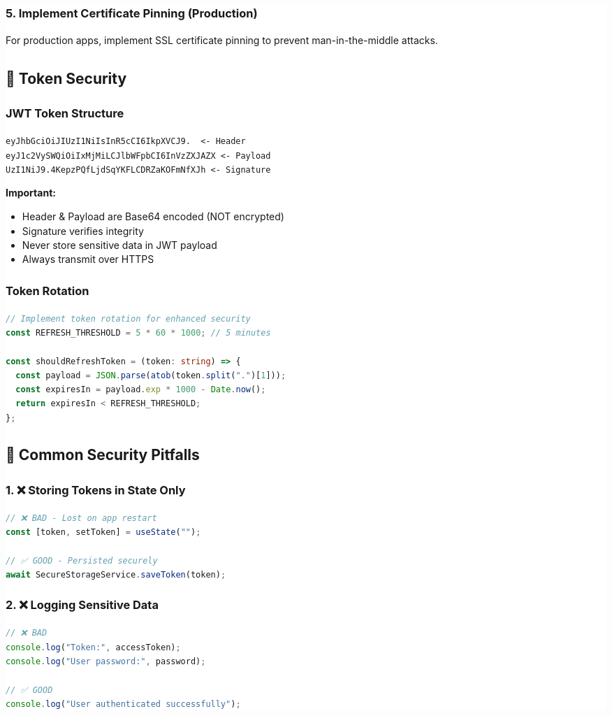 ### 5. Implement Certificate Pinning (Production)

For production apps, implement SSL certificate pinning to prevent man-in-the-middle attacks.

## 🔐 Token Security

### JWT Token Structure

```
eyJhbGciOiJIUzI1NiIsInR5cCI6IkpXVCJ9.  <- Header
eyJ1c2VySWQiOiIxMjMiLCJlbWFpbCI6InVzZXJAZX <- Payload
UzI1NiJ9.4KepzPQfLjdSqYKFLCDRZaKOFmNfXJh <- Signature
```

**Important:**

- Header & Payload are Base64 encoded (NOT encrypted)
- Signature verifies integrity
- Never store sensitive data in JWT payload
- Always transmit over HTTPS

### Token Rotation

```typescript
// Implement token rotation for enhanced security
const REFRESH_THRESHOLD = 5 * 60 * 1000; // 5 minutes

const shouldRefreshToken = (token: string) => {
  const payload = JSON.parse(atob(token.split(".")[1]));
  const expiresIn = payload.exp * 1000 - Date.now();
  return expiresIn < REFRESH_THRESHOLD;
};
```

## 🚨 Common Security Pitfalls

### 1. ❌ Storing Tokens in State Only

```typescript
// ❌ BAD - Lost on app restart
const [token, setToken] = useState("");

// ✅ GOOD - Persisted securely
await SecureStorageService.saveToken(token);
```

### 2. ❌ Logging Sensitive Data

```typescript
// ❌ BAD
console.log("Token:", accessToken);
console.log("User password:", password);

// ✅ GOOD
console.log("User authenticated successfully");
```
